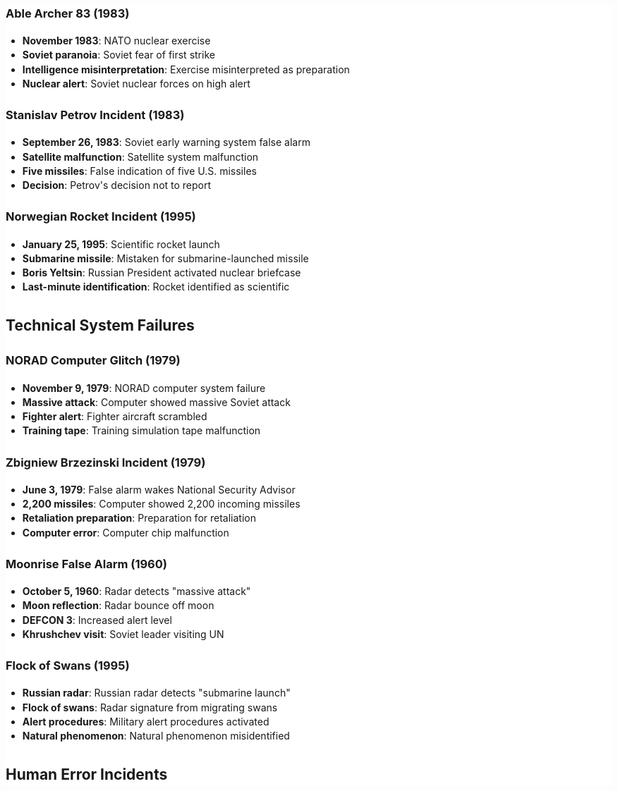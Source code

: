 ### Able Archer 83 (1983)

- **November 1983**: NATO nuclear exercise
- **Soviet paranoia**: Soviet fear of first strike
- **Intelligence misinterpretation**: Exercise misinterpreted as preparation
- **Nuclear alert**: Soviet nuclear forces on high alert

### Stanislav Petrov Incident (1983)

- **September 26, 1983**: Soviet early warning system false alarm
- **Satellite malfunction**: Satellite system malfunction
- **Five missiles**: False indication of five U.S. missiles
- **Decision**: Petrov's decision not to report

### Norwegian Rocket Incident (1995)

- **January 25, 1995**: Scientific rocket launch
- **Submarine missile**: Mistaken for submarine-launched missile
- **Boris Yeltsin**: Russian President activated nuclear briefcase
- **Last-minute identification**: Rocket identified as scientific

## Technical System Failures

### NORAD Computer Glitch (1979)

- **November 9, 1979**: NORAD computer system failure
- **Massive attack**: Computer showed massive Soviet attack
- **Fighter alert**: Fighter aircraft scrambled
- **Training tape**: Training simulation tape malfunction

### Zbigniew Brzezinski Incident (1979)

- **June 3, 1979**: False alarm wakes National Security Advisor
- **2,200 missiles**: Computer showed 2,200 incoming missiles
- **Retaliation preparation**: Preparation for retaliation
- **Computer error**: Computer chip malfunction

### Moonrise False Alarm (1960)

- **October 5, 1960**: Radar detects "massive attack"
- **Moon reflection**: Radar bounce off moon
- **DEFCON 3**: Increased alert level
- **Khrushchev visit**: Soviet leader visiting UN

### Flock of Swans (1995)

- **Russian radar**: Russian radar detects "submarine launch"
- **Flock of swans**: Radar signature from migrating swans
- **Alert procedures**: Military alert procedures activated
- **Natural phenomenon**: Natural phenomenon misidentified

## Human Error Incidents
